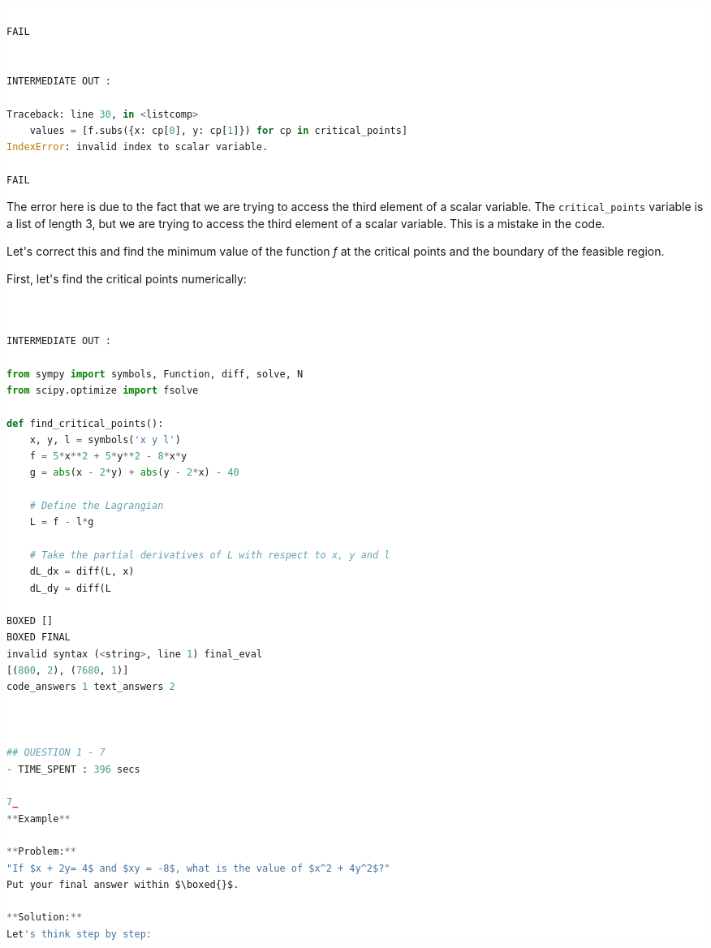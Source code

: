 ```python

FAIL


INTERMEDIATE OUT :

Traceback: line 30, in <listcomp>
    values = [f.subs({x: cp[0], y: cp[1]}) for cp in critical_points]
IndexError: invalid index to scalar variable.

FAIL

```
The error here is due to the fact that we are trying to access the third element of a scalar variable. The `critical_points` variable is a list of length 3, but we are trying to access the third element of a scalar variable. This is a mistake in the code.

Let's correct this and find the minimum value of the function $f$ at the critical points and the boundary of the feasible region.

First, let's find the critical points numerically:

```python


INTERMEDIATE OUT :

from sympy import symbols, Function, diff, solve, N
from scipy.optimize import fsolve

def find_critical_points():
    x, y, l = symbols('x y l')
    f = 5*x**2 + 5*y**2 - 8*x*y
    g = abs(x - 2*y) + abs(y - 2*x) - 40

    # Define the Lagrangian
    L = f - l*g

    # Take the partial derivatives of L with respect to x, y and l
    dL_dx = diff(L, x)
    dL_dy = diff(L

BOXED []
BOXED FINAL 
invalid syntax (<string>, line 1) final_eval
[(800, 2), (7680, 1)]
code_answers 1 text_answers 2



## QUESTION 1 - 7 
- TIME_SPENT : 396 secs

7_
**Example**

**Problem:** 
"If $x + 2y= 4$ and $xy = -8$, what is the value of $x^2 + 4y^2$?"
Put your final answer within $\boxed{}$.

**Solution:** 
Let's think step by step:
```